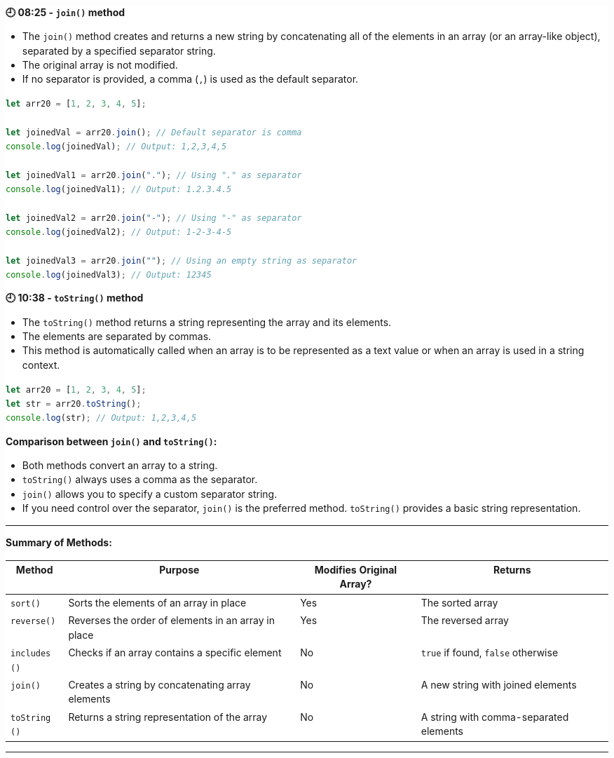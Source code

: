 **🕘 08:25 - `join()` method**

* The `join()` method creates and returns a new string by concatenating all of the elements in an array (or an array-like object), separated by a specified separator string.
* The original array is not modified.
* If no separator is provided, a comma (`,`) is used as the default separator.

```javascript
let arr20 = [1, 2, 3, 4, 5];

let joinedVal = arr20.join(); // Default separator is comma
console.log(joinedVal); // Output: 1,2,3,4,5

let joinedVal1 = arr20.join("."); // Using "." as separator
console.log(joinedVal1); // Output: 1.2.3.4.5

let joinedVal2 = arr20.join("-"); // Using "-" as separator
console.log(joinedVal2); // Output: 1-2-3-4-5

let joinedVal3 = arr20.join(""); // Using an empty string as separator
console.log(joinedVal3); // Output: 12345
```

**🕘 10:38 - `toString()` method**

* The `toString()` method returns a string representing the array and its elements.
* The elements are separated by commas.
* This method is automatically called when an array is to be represented as a text value or when an array is used in a string context.

```javascript
let arr20 = [1, 2, 3, 4, 5];
let str = arr20.toString();
console.log(str); // Output: 1,2,3,4,5
```

**Comparison between `join()` and `toString()`:**

* Both methods convert an array to a string.
* `toString()` always uses a comma as the separator.
* `join()` allows you to specify a custom separator string.
* If you need control over the separator, `join()` is the preferred method. `toString()` provides a basic string representation.

---

**Summary of Methods:**

| Method      | Purpose                                           | Modifies Original Array? | Returns                                  |
|-------------|---------------------------------------------------|--------------------------|------------------------------------------|
| `sort()`    | Sorts the elements of an array in place         | Yes                      | The sorted array                           |
| `reverse()` | Reverses the order of elements in an array in place | Yes                      | The reversed array                         |
| `includes()`| Checks if an array contains a specific element    | No                       | `true` if found, `false` otherwise        |
| `join()`    | Creates a string by concatenating array elements  | No                       | A new string with joined elements          |
| `toString()`| Returns a string representation of the array       | No                       | A string with comma-separated elements     |

---